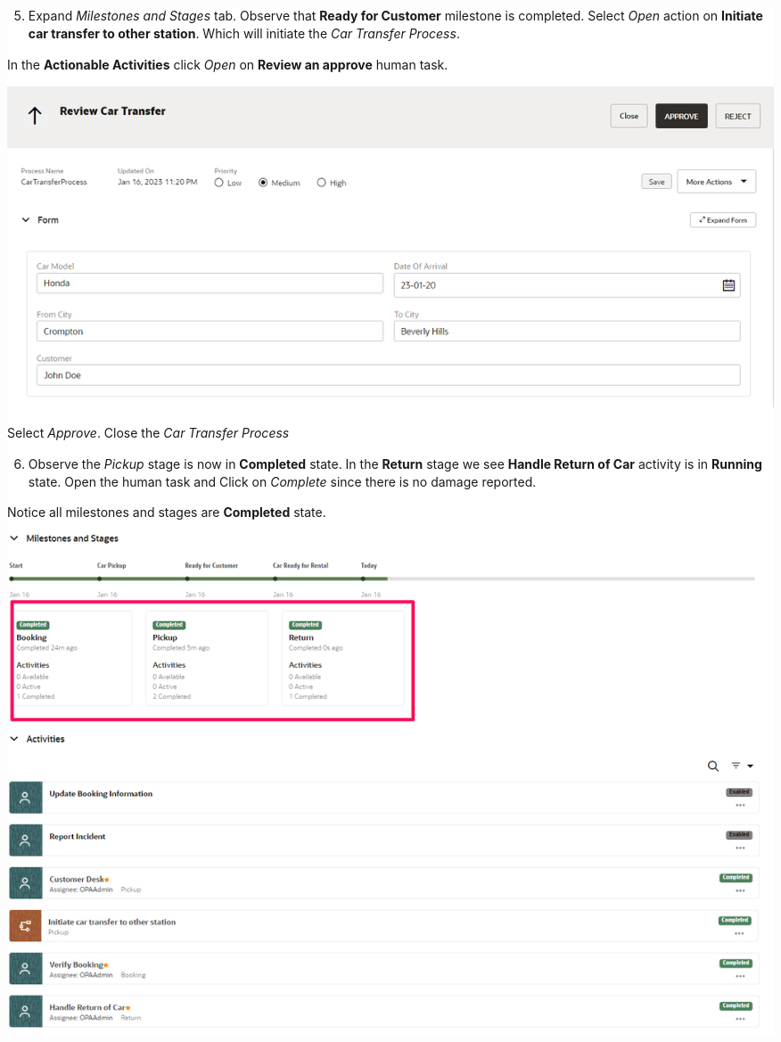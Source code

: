 5. Expand *Milestones and Stages* tab. Observe that **Ready for Customer** milestone is completed. Select *Open* action on **Initiate car transfer to other station**. Which will initiate the *Car Transfer Process*.

In the **Actionable Activities** click *Open* on **Review an approve** human task.

![Review And Approve Transfer Form](images/test-application-review-transfer-form-approve.png)

Select *Approve*. Close the *Car Transfer Process*

6. Observe the *Pickup* stage is now in **Completed** state. In the **Return** stage we see **Handle Return of Car** activity is in **Running** state. Open the human task and Click on *Complete* since there is no damage reported.

Notice all milestones and stages are **Completed** state.
![Test All Stages Completed No Damage Reported](images/test-application-all-stages-completed-happy-case.png)
